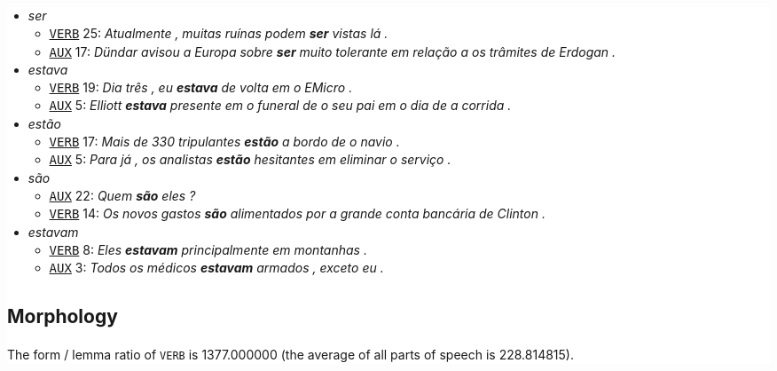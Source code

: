 * <em>ser</em>
  * <tt><a href="pt_pud-pos-VERB.html">VERB</a></tt> 25: <em>Atualmente , muitas ruínas podem <b>ser</b> vistas lá .</em>
  * <tt><a href="pt_pud-pos-AUX.html">AUX</a></tt> 17: <em>Dündar avisou a Europa sobre <b>ser</b> muito tolerante em relação a os trâmites de Erdogan .</em>
* <em>estava</em>
  * <tt><a href="pt_pud-pos-VERB.html">VERB</a></tt> 19: <em>Dia três , eu <b>estava</b> de volta em o EMicro .</em>
  * <tt><a href="pt_pud-pos-AUX.html">AUX</a></tt> 5: <em>Elliott <b>estava</b> presente em o funeral de o seu pai em o dia de a corrida .</em>
* <em>estão</em>
  * <tt><a href="pt_pud-pos-VERB.html">VERB</a></tt> 17: <em>Mais de 330 tripulantes <b>estão</b> a bordo de o navio .</em>
  * <tt><a href="pt_pud-pos-AUX.html">AUX</a></tt> 5: <em>Para já , os analistas <b>estão</b> hesitantes em eliminar o serviço .</em>
* <em>são</em>
  * <tt><a href="pt_pud-pos-AUX.html">AUX</a></tt> 22: <em>Quem <b>são</b> eles ?</em>
  * <tt><a href="pt_pud-pos-VERB.html">VERB</a></tt> 14: <em>Os novos gastos <b>são</b> alimentados por a grande conta bancária de Clinton .</em>
* <em>estavam</em>
  * <tt><a href="pt_pud-pos-VERB.html">VERB</a></tt> 8: <em>Eles <b>estavam</b> principalmente em montanhas .</em>
  * <tt><a href="pt_pud-pos-AUX.html">AUX</a></tt> 3: <em>Todos os médicos <b>estavam</b> armados , exceto eu .</em>

## Morphology

The form / lemma ratio of `VERB` is 1377.000000 (the average of all parts of speech is 228.814815).
